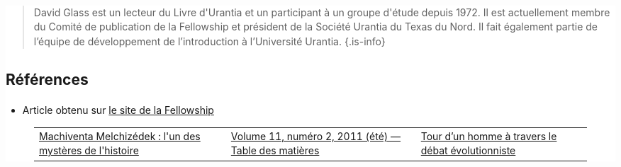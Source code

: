 > David Glass est un lecteur du Livre d'Urantia et un participant à un groupe d'étude depuis 1972. Il est actuellement membre du Comité de publication de la Fellowship et président de la Société Urantia du Texas du Nord. Il fait également partie de l’équipe de développement de l’introduction à l’Université Urantia. 
{.is-info}

## Références

- Article obtenu sur [le site de la Fellowship](https://urantia-book.org/archive/newsletters/herald/)



<figure class="table chapter-navigator">
  <table>
    <tbody>
      <tr>
        <td>
        <a href="/fr/article/Linda_Buselli/Machiventa_Melchizedek_One_of_Historys_Mysteries">
          <span class="mdi mdi-arrow-left-drop-circle"></span><span class="pl-2">Machiventa Melchizédek : l'un des mystères de l'histoire</span>
        </a>
        </td>
        <td>
        <a href="/fr/index/articles_herald#volume-11-numéro-2-2011-été">
          <span class="mdi mdi-book-open-variant"></span><span class="pl-2">Volume 11, numéro 2, 2011 (été) — Table des matières</span>
        </a>
        </td>
        <td>
        <a href="/fr/article/One_Mans_Tour_Through_The_Evolutionary_Debate">
          <span class="pr-2">Tour d’un homme à travers le débat évolutionniste</span><span class="mdi mdi-arrow-right-drop-circle"></span>
        </a>
        </td>
      </tr>
    </tbody>
  </table>
</figure>
